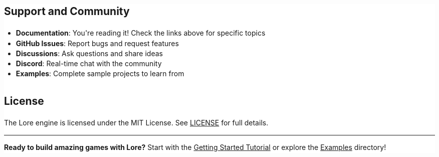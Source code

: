 ## Support and Community

- **Documentation**: You're reading it! Check the links above for specific topics
- **GitHub Issues**: Report bugs and request features
- **Discussions**: Ask questions and share ideas
- **Discord**: Real-time chat with the community
- **Examples**: Complete sample projects to learn from

## License

The Lore engine is licensed under the MIT License. See [LICENSE](../LICENSE) for full details.

---

**Ready to build amazing games with Lore?** Start with the [Getting Started Tutorial](tutorials/getting-started.md) or explore the [Examples](examples/) directory!